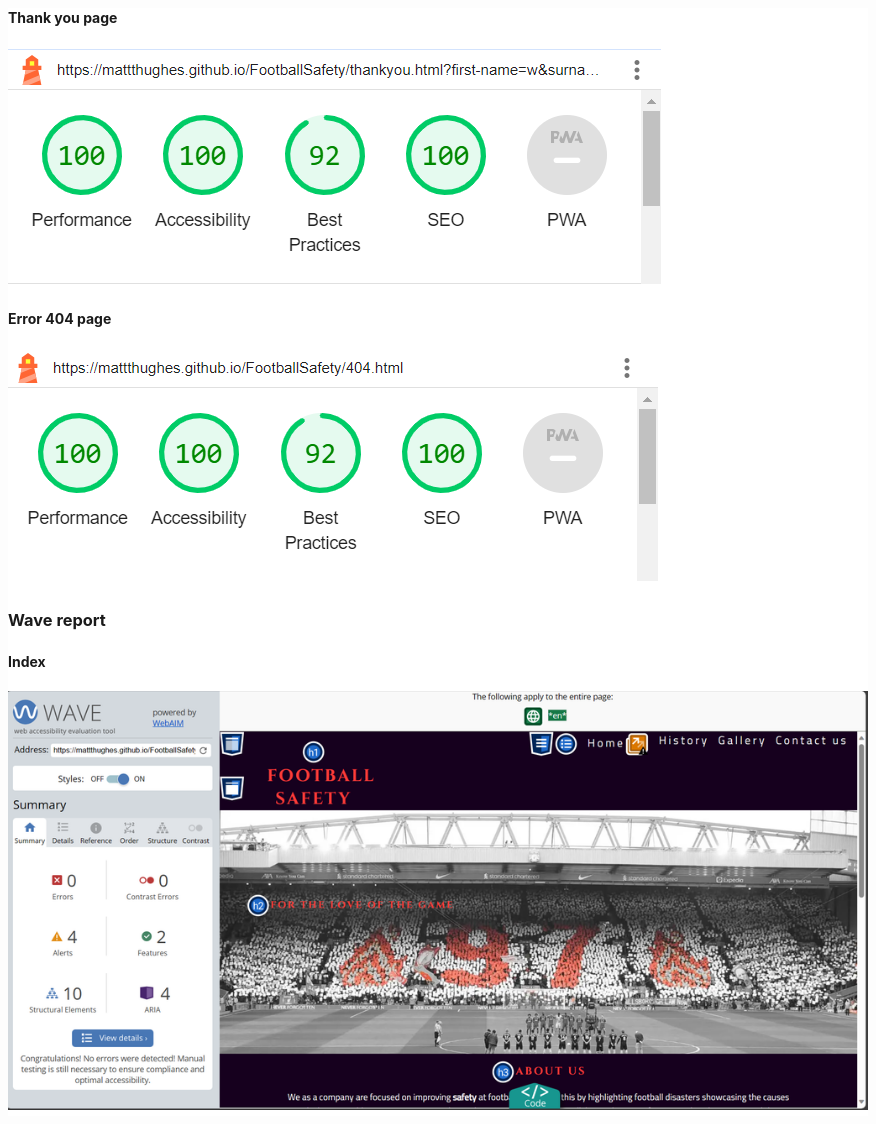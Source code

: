 #### Thank you page

![Thank you page Lighthouse testing](docs/wireframes/thank-you-desktop-lighthouse.png)

#### Error 404 page

![Error 404 page Lighthouse testing](docs/wireframes/error-desktop-lighthouse.png)

### Wave report

#### Index

![Index wave report](docs/wireframes/wave-home.png)
